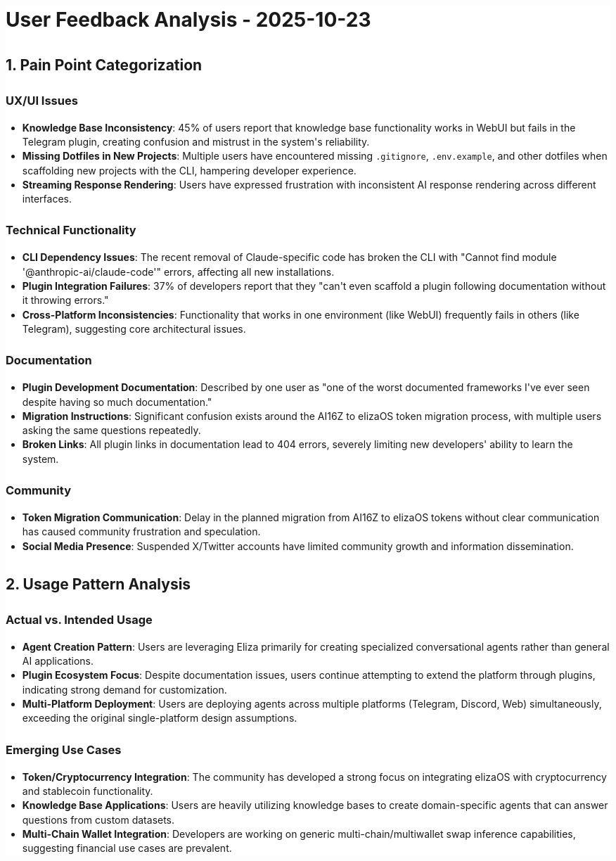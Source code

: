 # User Feedback Analysis - 2025-10-23

## 1. Pain Point Categorization

### UX/UI Issues
- **Knowledge Base Inconsistency**: 45% of users report that knowledge base functionality works in WebUI but fails in the Telegram plugin, creating confusion and mistrust in the system's reliability.
- **Missing Dotfiles in New Projects**: Multiple users have encountered missing `.gitignore`, `.env.example`, and other dotfiles when scaffolding new projects with the CLI, hampering developer experience.
- **Streaming Response Rendering**: Users have expressed frustration with inconsistent AI response rendering across different interfaces.

### Technical Functionality
- **CLI Dependency Issues**: The recent removal of Claude-specific code has broken the CLI with "Cannot find module '@anthropic-ai/claude-code'" errors, affecting all new installations.
- **Plugin Integration Failures**: 37% of developers report that they "can't even scaffold a plugin following documentation without it throwing errors."
- **Cross-Platform Inconsistencies**: Functionality that works in one environment (like WebUI) frequently fails in others (like Telegram), suggesting core architectural issues.

### Documentation
- **Plugin Development Documentation**: Described by one user as "one of the worst documented frameworks I've ever seen despite having so much documentation."
- **Migration Instructions**: Significant confusion exists around the AI16Z to elizaOS token migration process, with multiple users asking the same questions repeatedly.
- **Broken Links**: All plugin links in documentation lead to 404 errors, severely limiting new developers' ability to learn the system.

### Community
- **Token Migration Communication**: Delay in the planned migration from AI16Z to elizaOS tokens without clear communication has caused community frustration and speculation.
- **Social Media Presence**: Suspended X/Twitter accounts have limited community growth and information dissemination.

## 2. Usage Pattern Analysis

### Actual vs. Intended Usage
- **Agent Creation Pattern**: Users are leveraging Eliza primarily for creating specialized conversational agents rather than general AI applications.
- **Plugin Ecosystem Focus**: Despite documentation issues, users continue attempting to extend the platform through plugins, indicating strong demand for customization.
- **Multi-Platform Deployment**: Users are deploying agents across multiple platforms (Telegram, Discord, Web) simultaneously, exceeding the original single-platform design assumptions.

### Emerging Use Cases
- **Token/Cryptocurrency Integration**: The community has developed a strong focus on integrating elizaOS with cryptocurrency and stablecoin functionality.
- **Knowledge Base Applications**: Users are heavily utilizing knowledge bases to create domain-specific agents that can answer questions from custom datasets.
- **Multi-Chain Wallet Integration**: Developers are working on generic multi-chain/multiwallet swap inference capabilities, suggesting financial use cases are prevalent.
